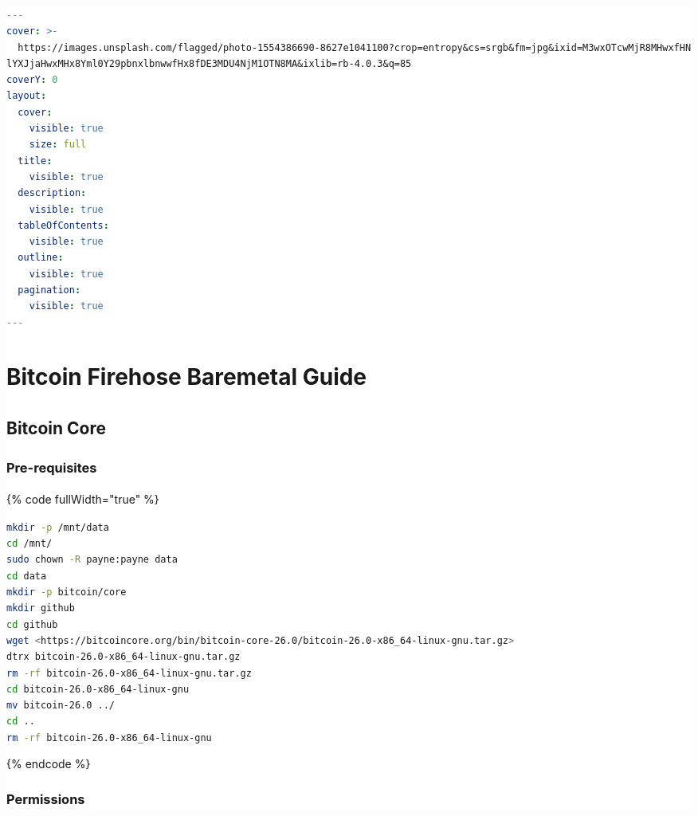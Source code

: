 ```yaml
---
cover: >-
  https://images.unsplash.com/flagged/photo-1554386690-8627e1041100?crop=entropy&cs=srgb&fm=jpg&ixid=M3wxOTcwMjR8MHwxfHNlYXJjaHwxMHx8Yml0Y29pbnxlbnwwfHx8fDE3MDU4NjM1OTN8MA&ixlib=rb-4.0.3&q=85
coverY: 0
layout:
  cover:
    visible: true
    size: full
  title:
    visible: true
  description:
    visible: true
  tableOfContents:
    visible: true
  outline:
    visible: true
  pagination:
    visible: true
---
```


# Bitcoin Firehose Baremetal Guide

## Bitcoin Core

### Pre-requisites

{% code fullWidth="true" %}
```bash
mkdir -p /mnt/data
cd /mnt/
sudo chown -R payne:payne data
cd data
mkdir -p bitcoin/core
mkdir github
cd github
wget <https://bitcoincore.org/bin/bitcoin-core-26.0/bitcoin-26.0-x86_64-linux-gnu.tar.gz>
dtrx bitcoin-26.0-x86_64-linux-gnu.tar.gz
rm -rf bitcoin-26.0-x86_64-linux-gnu.tar.gz
cd bitcoin-26.0-x86_64-linux-gnu
mv bitcoin-26.0 ../
cd ..
rm -rf bitcoin-26.0-x86_64-linux-gnu
```
{% endcode %}

### Permissions
